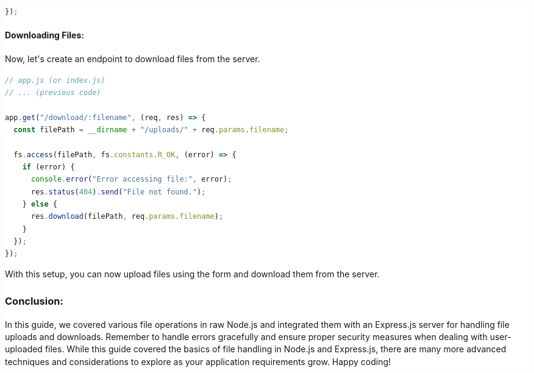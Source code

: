 ```javascript
});
```

#### Downloading Files:

Now, let's create an endpoint to download files from the server.

```javascript
// app.js (or index.js)
// ... (previous code)

app.get("/download/:filename", (req, res) => {
  const filePath = __dirname + "/uploads/" + req.params.filename;

  fs.access(filePath, fs.constants.R_OK, (error) => {
    if (error) {
      console.error("Error accessing file:", error);
      res.status(404).send("File not found.");
    } else {
      res.download(filePath, req.params.filename);
    }
  });
});
```

With this setup, you can now upload files using the form and download them from the server.

### Conclusion:

In this guide, we covered various file operations in raw Node.js and integrated them with an Express.js server for handling file uploads and downloads. Remember to handle errors gracefully and ensure proper security measures when dealing with user-uploaded files. While this guide covered the basics of file handling in Node.js and Express.js, there are many more advanced techniques and considerations to explore as your application requirements grow. Happy coding!
